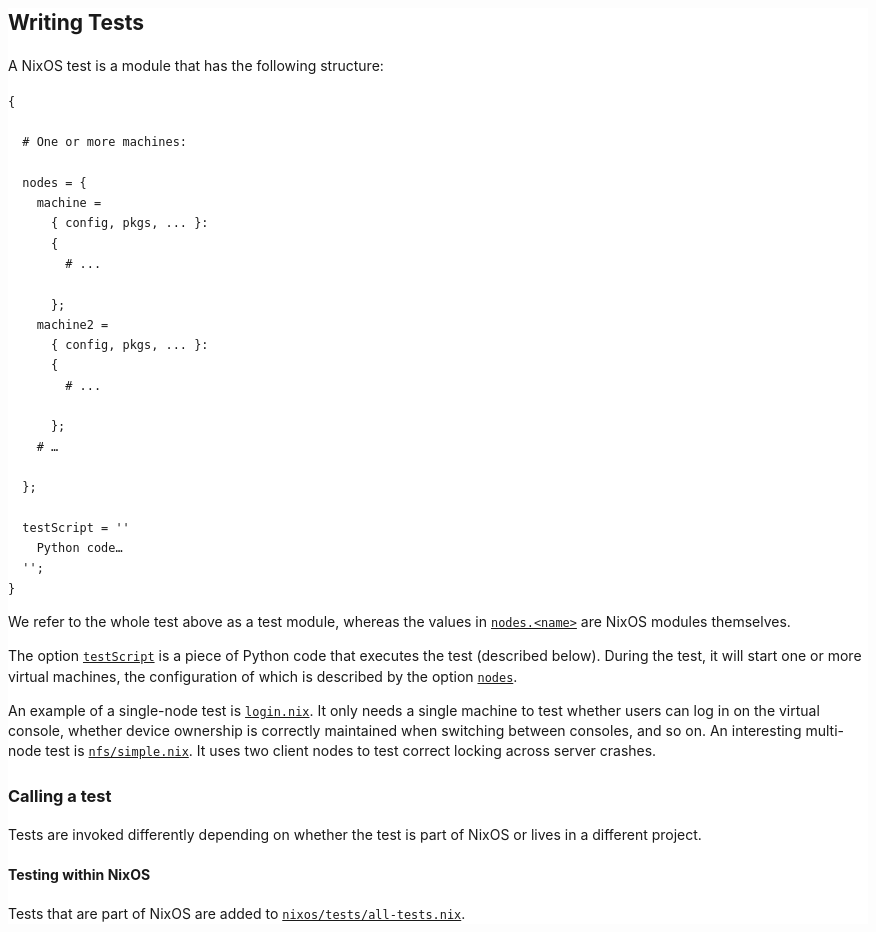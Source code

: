 ## Writing Tests

A NixOS test is a module that has the following structure:

```programlisting
{

  # One or more machines:

  nodes = {
    machine =
      { config, pkgs, ... }:
      {
        # ...

      };
    machine2 =
      { config, pkgs, ... }:
      {
        # ...

      };
    # …

  };

  testScript = ''
    Python code…
  '';
}
```

We refer to the whole test above as a test module, whereas the values in [`nodes.<name>`](#test-opt-nodes) are NixOS modules themselves.

The option [`testScript`](#test-opt-testScript) is a piece of Python code that executes the test (described below). During the test, it will start one or more virtual machines, the configuration of which is described by the option [`nodes`](#test-opt-nodes).

An example of a single-node test is [`login.nix`](https://github.com/NixOS/nixpkgs/blob/master/nixos/tests/login.nix). It only needs a single machine to test whether users can log in on the virtual console, whether device ownership is correctly maintained when switching between consoles, and so on. An interesting multi-node test is [`nfs/simple.nix`](https://github.com/NixOS/nixpkgs/blob/master/nixos/tests/nfs/simple.nix). It uses two client nodes to test correct locking across server crashes.

### Calling a test

Tests are invoked differently depending on whether the test is part of NixOS or lives in a different project.

#### Testing within NixOS

Tests that are part of NixOS are added to [`nixos/tests/all-tests.nix`](https://github.com/NixOS/nixpkgs/blob/master/nixos/tests/all-tests.nix).
